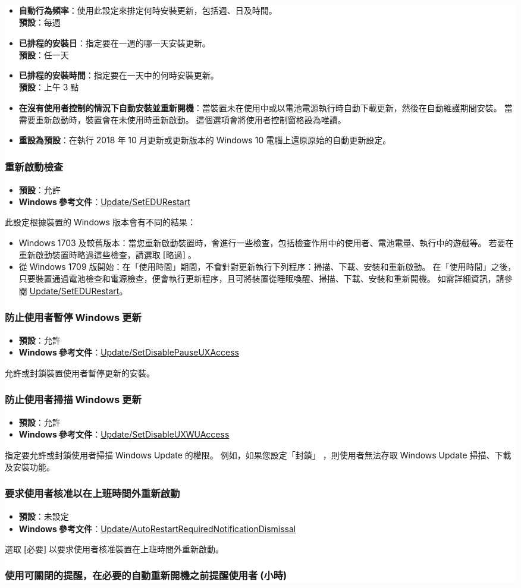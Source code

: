   - **自動行為頻率**：使用此設定來排定何時安裝更新，包括週、日及時間。  
    **預設**：每週

  - **已排程的安裝日**：指定要在一週的哪一天安裝更新。  
    **預設**：任一天  

  - **已排程的安裝時間**：指定要在一天中的何時安裝更新。  
    **預設**：上午 3 點  

- **在沒有使用者控制的情況下自動安裝並重新開機**：當裝置未在使用中或以電池電源執行時自動下載更新，然後在自動維護期間安裝。 當需要重新啟動時，裝置會在未使用時重新啟動。 這個選項會將使用者控制窗格設為唯讀。  

- **重設為預設**：在執行 2018 年 10 月更新或更新版本的 Windows 10 電腦上還原原始的自動更新設定。  


### <a name="restart-checks"></a>重新啟動檢查  

- **預設**：允許  
- **Windows 參考文件**：[Update/SetEDURestart](https://docs.microsoft.com/windows/client-management/mdm/policy-csp-update#update-setedurestart)  

此設定根據裝置的 Windows 版本會有不同的結果：  

- Windows 1703 及較舊版本：當您重新啟動裝置時，會進行一些檢查，包括檢查作用中的使用者、電池電量、執行中的遊戲等。 若要在重新啟動裝置時略過這些檢查，請選取 [略過]  。  
- 從 Windows 1709 版開始：在「使用時間」期間，不會針對更新執行下列程序：掃描、下載、安裝和重新啟動。 在「使用時間」之後，只要裝置通過電池檢查和電源檢查，便會執行更新程序，且可將裝置從睡眠喚醒、掃描、下載、安裝和重新開機。 如需詳細資訊，請參閱 [Update/SetEDURestart](https://docs.microsoft.com/windows/client-management/mdm/policy-csp-update#update-setedurestart)。  

### <a name="block-user-from-pausing-windows-updates"></a>防止使用者暫停 Windows 更新  

- **預設**：允許  
- **Windows 參考文件**：[Update/SetDisablePauseUXAccess](https://docs.microsoft.com/windows/client-management/mdm/policy-csp-update#update-setdisablepauseuxaccess)  

允許或封鎖裝置使用者暫停更新的安裝。 

### <a name="block-user-from-scanning-for-windows-updates"></a>防止使用者掃描 Windows 更新  
- **預設**：允許
- **Windows 參考文件**：[Update/SetDisableUXWUAccess](https://docs.microsoft.com/windows/client-management/mdm/policy-csp-update#update-setdisableuxwuaccess) 

指定要允許或封鎖使用者掃描 Windows Update 的權限。 例如，如果您設定「封鎖」  ，則使用者無法存取 Windows Update 掃描、下載及安裝功能。  

### <a name="require-users-approval-to-restart-outside-of-work-hours"></a>要求使用者核准以在上班時間外重新啟動  

- **預設**：未設定  
- **Windows 參考文件**：[Update/AutoRestartRequiredNotificationDismissal](https://docs.microsoft.com/windows/client-management/mdm/policy-csp-update#update-autorestartrequirednotificationdismissal)
  
選取 [必要]  以要求使用者核准裝置在上班時間外重新啟動。  
   
### <a name="remind-user-prior-to-required-auto-restart-with-dismissible-reminder-hours"></a>使用可關閉的提醒，在必要的自動重新開機之前提醒使用者 (小時)  
